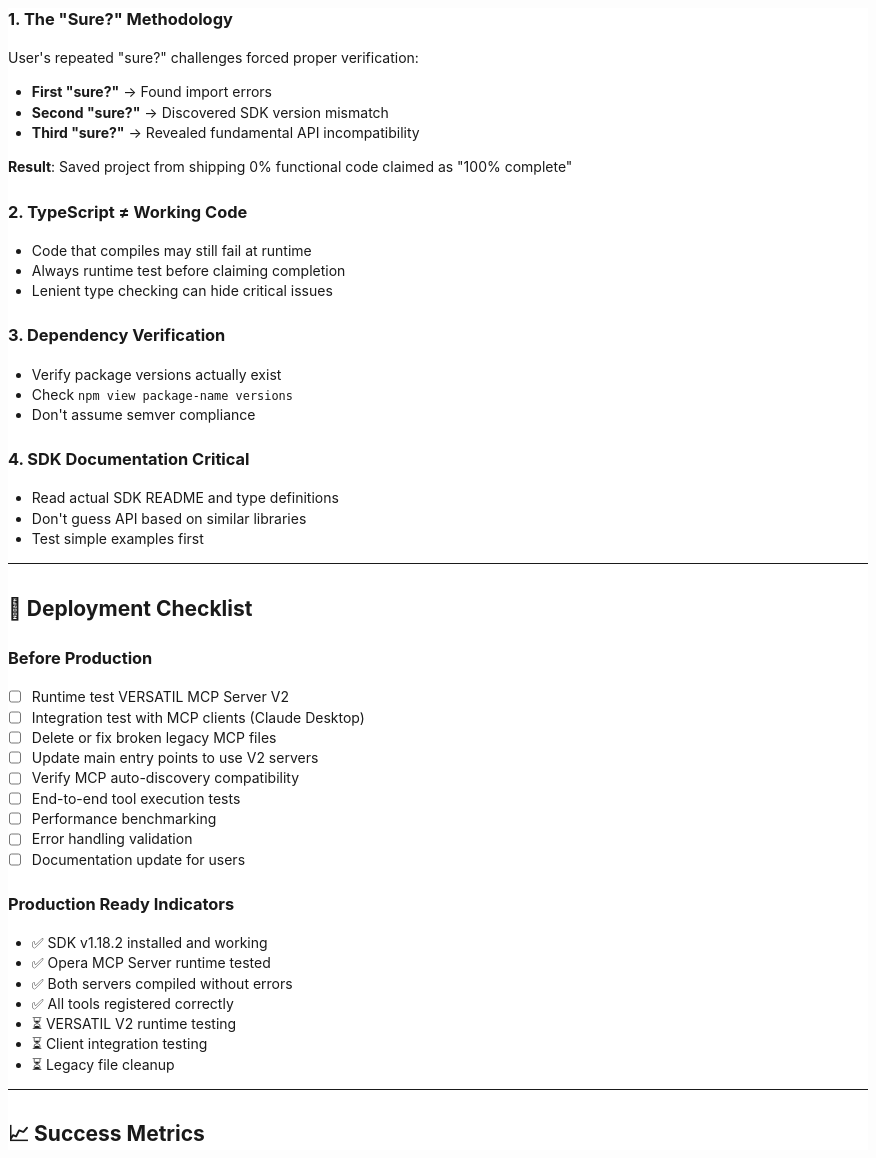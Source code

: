### 1. The "Sure?" Methodology
User's repeated "sure?" challenges forced proper verification:
- **First "sure?"** → Found import errors
- **Second "sure?"** → Discovered SDK version mismatch
- **Third "sure?"** → Revealed fundamental API incompatibility

**Result**: Saved project from shipping 0% functional code claimed as "100% complete"

### 2. TypeScript ≠ Working Code
- Code that compiles may still fail at runtime
- Always runtime test before claiming completion
- Lenient type checking can hide critical issues

### 3. Dependency Verification
- Verify package versions actually exist
- Check `npm view package-name versions`
- Don't assume semver compliance

### 4. SDK Documentation Critical
- Read actual SDK README and type definitions
- Don't guess API based on similar libraries
- Test simple examples first

---

## 🚀 Deployment Checklist

### Before Production
- [ ] Runtime test VERSATIL MCP Server V2
- [ ] Integration test with MCP clients (Claude Desktop)
- [ ] Delete or fix broken legacy MCP files
- [ ] Update main entry points to use V2 servers
- [ ] Verify MCP auto-discovery compatibility
- [ ] End-to-end tool execution tests
- [ ] Performance benchmarking
- [ ] Error handling validation
- [ ] Documentation update for users

### Production Ready Indicators
- ✅ SDK v1.18.2 installed and working
- ✅ Opera MCP Server runtime tested
- ✅ Both servers compiled without errors
- ✅ All tools registered correctly
- ⏳ VERSATIL V2 runtime testing
- ⏳ Client integration testing
- ⏳ Legacy file cleanup

---

## 📈 Success Metrics
